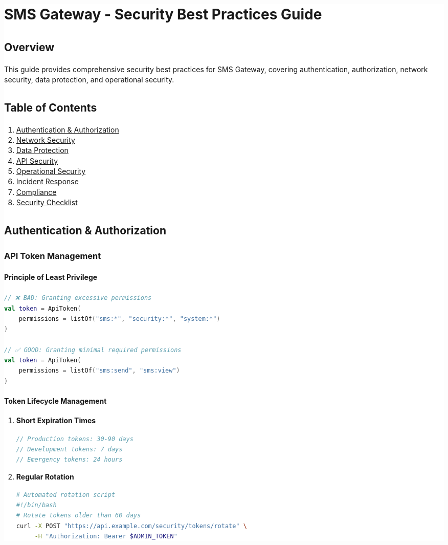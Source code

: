 # SMS Gateway - Security Best Practices Guide

## Overview

This guide provides comprehensive security best practices for SMS Gateway, covering authentication, authorization, network security, data protection, and operational security.

## Table of Contents

1. [Authentication & Authorization](#authentication--authorization)
2. [Network Security](#network-security)
3. [Data Protection](#data-protection)
4. [API Security](#api-security)
5. [Operational Security](#operational-security)
6. [Incident Response](#incident-response)
7. [Compliance](#compliance)
8. [Security Checklist](#security-checklist)

## Authentication & Authorization

### API Token Management

#### Principle of Least Privilege

```kotlin
// ❌ BAD: Granting excessive permissions
val token = ApiToken(
    permissions = listOf("sms:*", "security:*", "system:*")
)

// ✅ GOOD: Granting minimal required permissions
val token = ApiToken(
    permissions = listOf("sms:send", "sms:view")
)
```

#### Token Lifecycle Management

1. **Short Expiration Times**
   ```kotlin
   // Production tokens: 30-90 days
   // Development tokens: 7 days
   // Emergency tokens: 24 hours
   ```

2. **Regular Rotation**
   ```bash
   # Automated rotation script
   #!/bin/bash
   # Rotate tokens older than 60 days
   curl -X POST "https://api.example.com/security/tokens/rotate" \
        -H "Authorization: Bearer $ADMIN_TOKEN"
   ```
